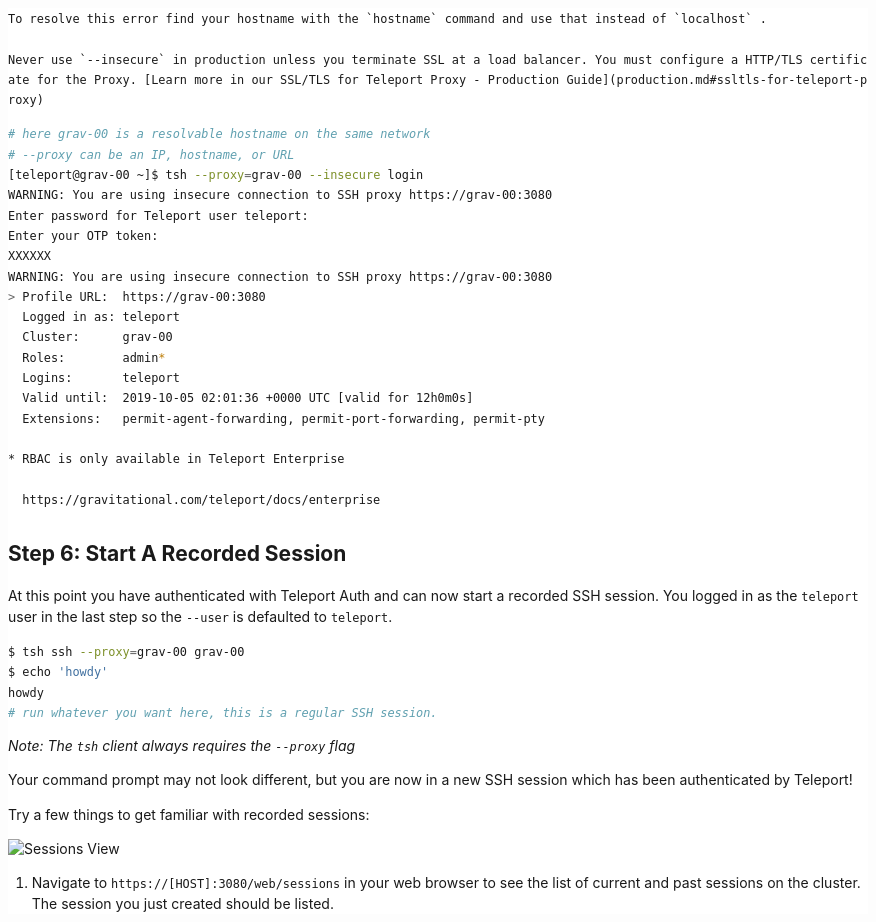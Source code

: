     To resolve this error find your hostname with the `hostname` command and use that instead of `localhost` .

    Never use `--insecure` in production unless you terminate SSL at a load balancer. You must configure a HTTP/TLS certificate for the Proxy. [Learn more in our SSL/TLS for Teleport Proxy - Production Guide](production.md#ssltls-for-teleport-proxy)


``` bash
# here grav-00 is a resolvable hostname on the same network
# --proxy can be an IP, hostname, or URL
[teleport@grav-00 ~]$ tsh --proxy=grav-00 --insecure login
WARNING: You are using insecure connection to SSH proxy https://grav-00:3080
Enter password for Teleport user teleport:
Enter your OTP token:
XXXXXX
WARNING: You are using insecure connection to SSH proxy https://grav-00:3080
> Profile URL:  https://grav-00:3080
  Logged in as: teleport
  Cluster:      grav-00
  Roles:        admin*
  Logins:       teleport
  Valid until:  2019-10-05 02:01:36 +0000 UTC [valid for 12h0m0s]
  Extensions:   permit-agent-forwarding, permit-port-forwarding, permit-pty

* RBAC is only available in Teleport Enterprise

  https://gravitational.com/teleport/docs/enterprise
```

## Step 6: Start A Recorded Session

At this point you have authenticated with Teleport Auth and can now start a
recorded SSH session. You logged in as the `teleport` user in the last step so
the `--user` is defaulted to `teleport`.

``` bash
$ tsh ssh --proxy=grav-00 grav-00
$ echo 'howdy'
howdy
# run whatever you want here, this is a regular SSH session.
```

_Note: The `tsh` client always requires the `--proxy` flag_

Your command prompt may not look different, but you are now in a new SSH session
which has been authenticated by Teleport!

Try a few things to get familiar with recorded sessions:

![Sessions View](img/quickstart/teleport-join-session.png)

1. Navigate to `https://[HOST]:3080/web/sessions` in your web browser to see the
list of current and past sessions on the cluster. The session you just created
should be listed.
